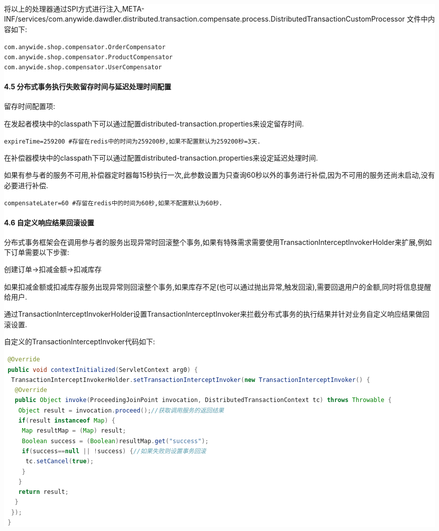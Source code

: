 将以上的处理器通过SPI方式进行注入,META-INF/services/com.anywide.dawdler.distributed.transaction.compensate.process.DistributedTransactionCustomProcessor 文件中内容如下:

```spi
com.anywide.shop.compensator.OrderCompensator
com.anywide.shop.compensator.ProductCompensator
com.anywide.shop.compensator.UserCompensator
```

#### 4.5 分布式事务执行失败留存时间与延迟处理时间配置

留存时间配置项:

在发起者模块中的classpath下可以通过配置distributed-transaction.properties来设定留存时间.

```properties
expireTime=259200 #存留在redis中的时间为259200秒,如果不配置默认为259200秒=3天.
```

在补偿器模块中的classpath下可以通过配置distributed-transaction.properties来设定延迟处理时间.

如果有参与者的服务不可用,补偿器定时器每15秒执行一次,此参数设置为只查询60秒以外的事务进行补偿,因为不可用的服务还尚未启动,没有必要进行补偿.

```properties
compensateLater=60 #存留在redis中的时间为60秒,如果不配置默认为60秒.
```

#### 4.6 自定义响应结果回滚设置

分布式事务框架会在调用参与者的服务出现异常时回滚整个事务,如果有特殊需求需要使用TransactionInterceptInvokerHolder来扩展,例如下订单需要以下步骤:

创建订单->扣减金额->扣减库存

如果扣减金额或扣减库存服务出现异常则回滚整个事务,如果库存不足(也可以通过抛出异常,触发回滚),需要回退用户的金额,同时将信息提醒给用户.

通过TransactionInterceptInvokerHolder设置TransactionInterceptInvoker来拦截分布式事务的执行结果并针对业务自定义响应结果做回滚设置.

自定义的TransactionInterceptInvoker代码如下:

```java
 @Override
 public void contextInitialized(ServletContext arg0) {
  TransactionInterceptInvokerHolder.setTransactionInterceptInvoker(new TransactionInterceptInvoker() {
   @Override
   public Object invoke(ProceedingJoinPoint invocation, DistributedTransactionContext tc) throws Throwable {
    Object result = invocation.proceed();//获取调用服务的返回结果
    if(result instanceof Map) {
     Map resultMap = (Map) result;
     Boolean success = (Boolean)resultMap.get("success");
     if(success==null || !success) {//如果失败则设置事务回滚
      tc.setCancel(true); 
     }
    }
    return result;
   }
  });
 }

```
